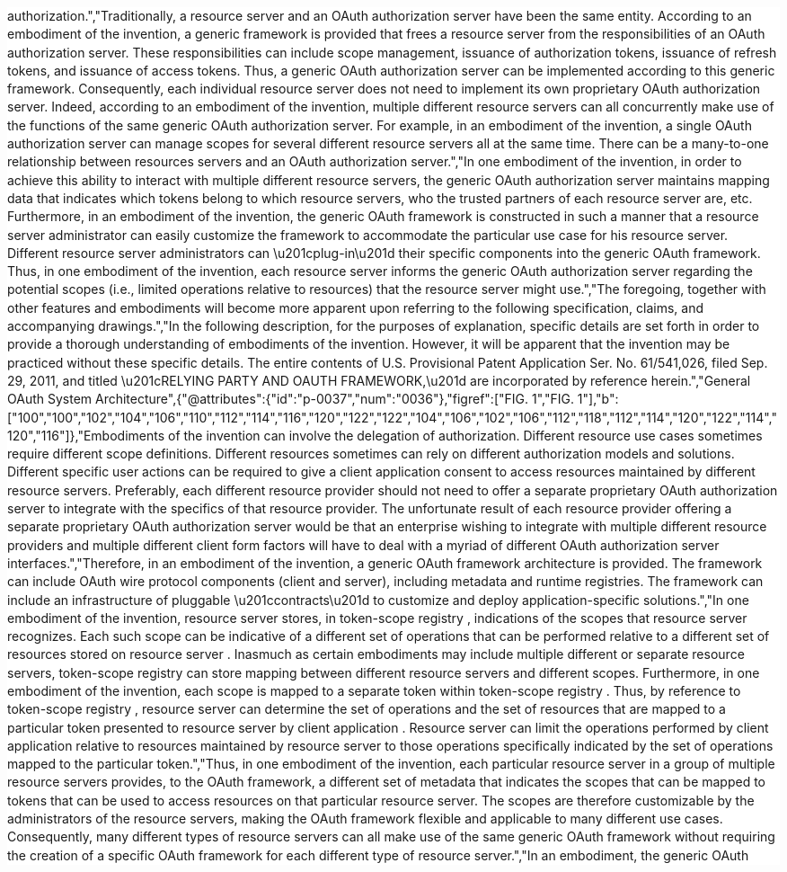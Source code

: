 authorization.","Traditionally, a resource server and an OAuth authorization server have been the same entity. According to an embodiment of the invention, a generic framework is provided that frees a resource server from the responsibilities of an OAuth authorization server. These responsibilities can include scope management, issuance of authorization tokens, issuance of refresh tokens, and issuance of access tokens. Thus, a generic OAuth authorization server can be implemented according to this generic framework. Consequently, each individual resource server does not need to implement its own proprietary OAuth authorization server. Indeed, according to an embodiment of the invention, multiple different resource servers can all concurrently make use of the functions of the same generic OAuth authorization server. For example, in an embodiment of the invention, a single OAuth authorization server can manage scopes for several different resource servers all at the same time. There can be a many-to-one relationship between resources servers and an OAuth authorization server.","In one embodiment of the invention, in order to achieve this ability to interact with multiple different resource servers, the generic OAuth authorization server maintains mapping data that indicates which tokens belong to which resource servers, who the trusted partners of each resource server are, etc. Furthermore, in an embodiment of the invention, the generic OAuth framework is constructed in such a manner that a resource server administrator can easily customize the framework to accommodate the particular use case for his resource server. Different resource server administrators can \u201cplug-in\u201d their specific components into the generic OAuth framework. Thus, in one embodiment of the invention, each resource server informs the generic OAuth authorization server regarding the potential scopes (i.e., limited operations relative to resources) that the resource server might use.","The foregoing, together with other features and embodiments will become more apparent upon referring to the following specification, claims, and accompanying drawings.","In the following description, for the purposes of explanation, specific details are set forth in order to provide a thorough understanding of embodiments of the invention. However, it will be apparent that the invention may be practiced without these specific details. The entire contents of U.S. Provisional Patent Application Ser. No. 61\/541,026, filed Sep. 29, 2011, and titled \u201cRELYING PARTY AND OAUTH FRAMEWORK,\u201d are incorporated by reference herein.","General OAuth System Architecture",{"@attributes":{"id":"p-0037","num":"0036"},"figref":["FIG. 1","FIG. 1"],"b":["100","100","102","104","106","110","112","114","116","120","122","122","104","106","102","106","112","118","112","114","120","122","114","120","116"]},"Embodiments of the invention can involve the delegation of authorization. Different resource use cases sometimes require different scope definitions. Different resources sometimes can rely on different authorization models and solutions. Different specific user actions can be required to give a client application consent to access resources maintained by different resource servers. Preferably, each different resource provider should not need to offer a separate proprietary OAuth authorization server to integrate with the specifics of that resource provider. The unfortunate result of each resource provider offering a separate proprietary OAuth authorization server would be that an enterprise wishing to integrate with multiple different resource providers and multiple different client form factors will have to deal with a myriad of different OAuth authorization server interfaces.","Therefore, in an embodiment of the invention, a generic OAuth framework architecture is provided. The framework can include OAuth wire protocol components (client and server), including metadata and runtime registries. The framework can include an infrastructure of pluggable \u201ccontracts\u201d to customize and deploy application-specific solutions.","In one embodiment of the invention, resource server  stores, in token-scope registry , indications of the scopes that resource server  recognizes. Each such scope can be indicative of a different set of operations that can be performed relative to a different set of resources stored on resource server . Inasmuch as certain embodiments may include multiple different or separate resource servers, token-scope registry  can store mapping between different resource servers and different scopes. Furthermore, in one embodiment of the invention, each scope is mapped to a separate token within token-scope registry . Thus, by reference to token-scope registry , resource server  can determine the set of operations and the set of resources that are mapped to a particular token presented to resource server  by client application . Resource server  can limit the operations performed by client application  relative to resources maintained by resource server  to those operations specifically indicated by the set of operations mapped to the particular token.","Thus, in one embodiment of the invention, each particular resource server in a group of multiple resource servers provides, to the OAuth framework, a different set of metadata that indicates the scopes that can be mapped to tokens that can be used to access resources on that particular resource server. The scopes are therefore customizable by the administrators of the resource servers, making the OAuth framework flexible and applicable to many different use cases. Consequently, many different types of resource servers can all make use of the same generic OAuth framework without requiring the creation of a specific OAuth framework for each different type of resource server.","In an embodiment, the generic OAuth